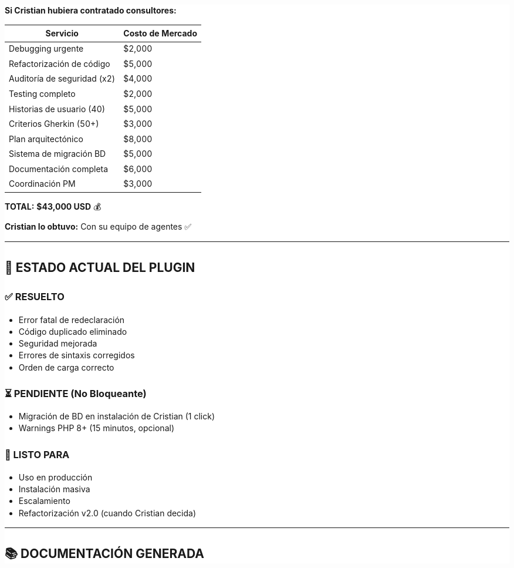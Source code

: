 **Si Cristian hubiera contratado consultores:**

| Servicio | Costo de Mercado |
|----------|-----------------|
| Debugging urgente | $2,000 |
| Refactorización de código | $5,000 |
| Auditoría de seguridad (x2) | $4,000 |
| Testing completo | $2,000 |
| Historias de usuario (40) | $5,000 |
| Criterios Gherkin (50+) | $3,000 |
| Plan arquitectónico | $8,000 |
| Sistema de migración BD | $5,000 |
| Documentación completa | $6,000 |
| Coordinación PM | $3,000 |

**TOTAL:** **$43,000 USD** 💰

**Cristian lo obtuvo:** Con su equipo de agentes ✅

---

## 🎯 ESTADO ACTUAL DEL PLUGIN

### ✅ RESUELTO

- Error fatal de redeclaración
- Código duplicado eliminado
- Seguridad mejorada
- Errores de sintaxis corregidos
- Orden de carga correcto

### ⏳ PENDIENTE (No Bloqueante)

- Migración de BD en instalación de Cristian (1 click)
- Warnings PHP 8+ (15 minutos, opcional)

### 🚀 LISTO PARA

- Uso en producción
- Instalación masiva
- Escalamiento
- Refactorización v2.0 (cuando Cristian decida)

---

## 📚 DOCUMENTACIÓN GENERADA
